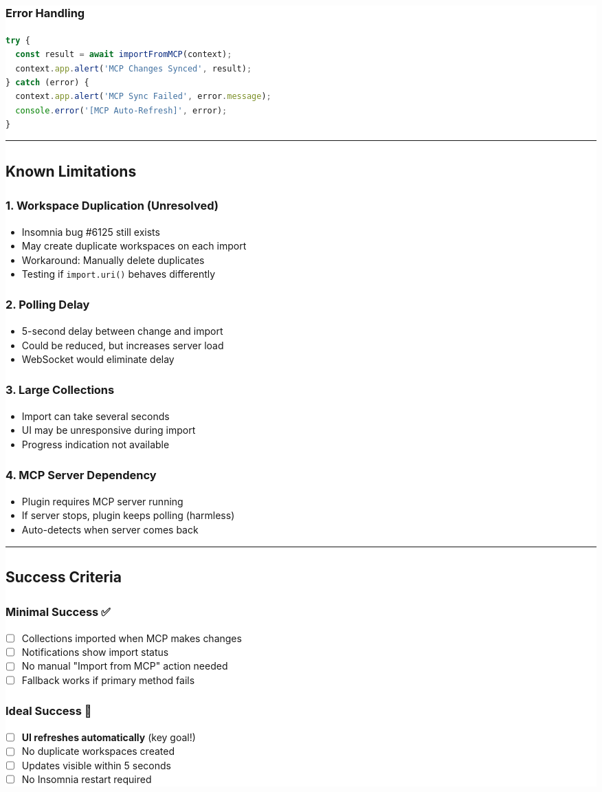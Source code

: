 ### Error Handling
```javascript
try {
  const result = await importFromMCP(context);
  context.app.alert('MCP Changes Synced', result);
} catch (error) {
  context.app.alert('MCP Sync Failed', error.message);
  console.error('[MCP Auto-Refresh]', error);
}
```

---

## Known Limitations

### 1. Workspace Duplication (Unresolved)
- Insomnia bug #6125 still exists
- May create duplicate workspaces on each import
- Workaround: Manually delete duplicates
- Testing if `import.uri()` behaves differently

### 2. Polling Delay
- 5-second delay between change and import
- Could be reduced, but increases server load
- WebSocket would eliminate delay

### 3. Large Collections
- Import can take several seconds
- UI may be unresponsive during import
- Progress indication not available

### 4. MCP Server Dependency
- Plugin requires MCP server running
- If server stops, plugin keeps polling (harmless)
- Auto-detects when server comes back

---

## Success Criteria

### Minimal Success ✅
- [ ] Collections imported when MCP makes changes
- [ ] Notifications show import status
- [ ] No manual "Import from MCP" action needed
- [ ] Fallback works if primary method fails

### Ideal Success 🎯
- [ ] **UI refreshes automatically** (key goal!)
- [ ] No duplicate workspaces created
- [ ] Updates visible within 5 seconds
- [ ] No Insomnia restart required
